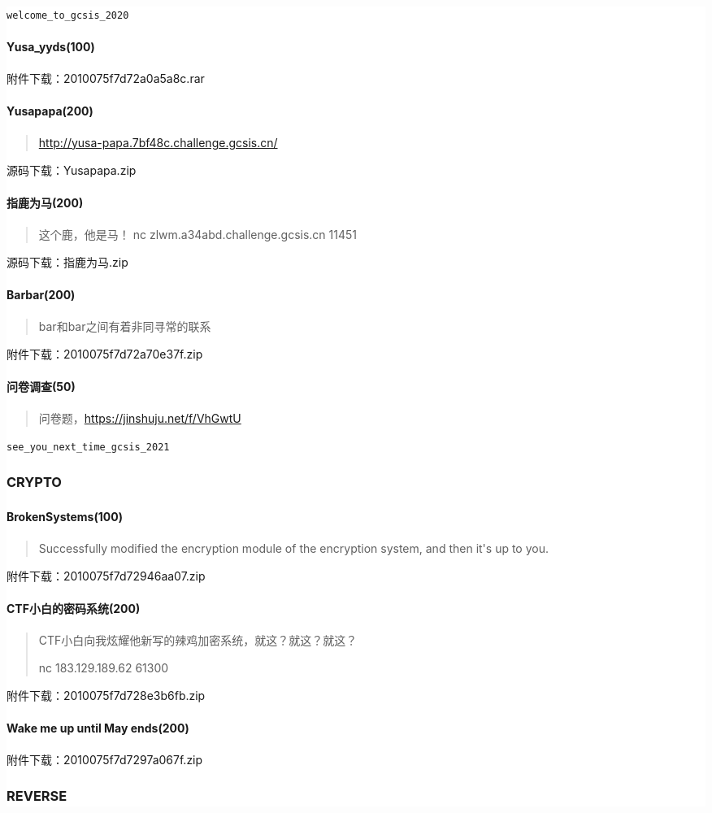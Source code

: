 ```
welcome_to_gcsis_2020
```

#### Yusa_yyds(100)

附件下载：2010075f7d72a0a5a8c.rar

#### Yusapapa(200)

> http://yusa-papa.7bf48c.challenge.gcsis.cn/

源码下载：Yusapapa.zip



#### 指鹿为马(200)

> 这个鹿，他是马！ nc zlwm.a34abd.challenge.gcsis.cn 11451

源码下载：指鹿为马.zip

#### Barbar(200)

> bar和bar之间有着非同寻常的联系

附件下载：2010075f7d72a70e37f.zip

#### 问卷调查(50)

> 问卷题，https://jinshuju.net/f/VhGwtU

```
see_you_next_time_gcsis_2021
```



### CRYPTO

#### BrokenSystems(100)

> Successfully modified the encryption module of the encryption system, and then it's up to you.

附件下载：2010075f7d72946aa07.zip

#### CTF小白的密码系统(200)

> CTF小白向我炫耀他新写的辣鸡加密系统，就这？就这？就这？
>
> nc 183.129.189.62 61300

附件下载：2010075f7d728e3b6fb.zip

#### Wake me up until May ends(200)

附件下载：2010075f7d7297a067f.zip

### REVERSE
